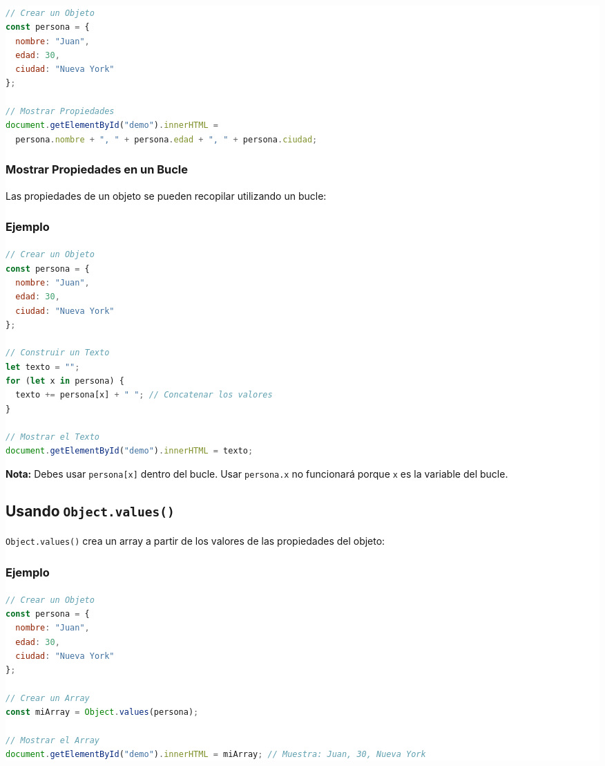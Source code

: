 ```javascript
// Crear un Objeto
const persona = {
  nombre: "Juan",
  edad: 30,
  ciudad: "Nueva York"
};

// Mostrar Propiedades
document.getElementById("demo").innerHTML =
  persona.nombre + ", " + persona.edad + ", " + persona.ciudad;
```

### Mostrar Propiedades en un Bucle

Las propiedades de un objeto se pueden recopilar utilizando un bucle:

### Ejemplo

```javascript
// Crear un Objeto
const persona = {
  nombre: "Juan",
  edad: 30,
  ciudad: "Nueva York"
};

// Construir un Texto
let texto = "";
for (let x in persona) {
  texto += persona[x] + " "; // Concatenar los valores
}

// Mostrar el Texto
document.getElementById("demo").innerHTML = texto;
```

**Nota:** Debes usar `persona[x]` dentro del bucle. Usar `persona.x` no funcionará porque `x` es la variable del bucle.

## Usando `Object.values()`

`Object.values()` crea un array a partir de los valores de las propiedades del objeto:

### Ejemplo

```javascript
// Crear un Objeto
const persona = {
  nombre: "Juan",
  edad: 30,
  ciudad: "Nueva York"
};

// Crear un Array
const miArray = Object.values(persona);

// Mostrar el Array
document.getElementById("demo").innerHTML = miArray; // Muestra: Juan, 30, Nueva York
```
